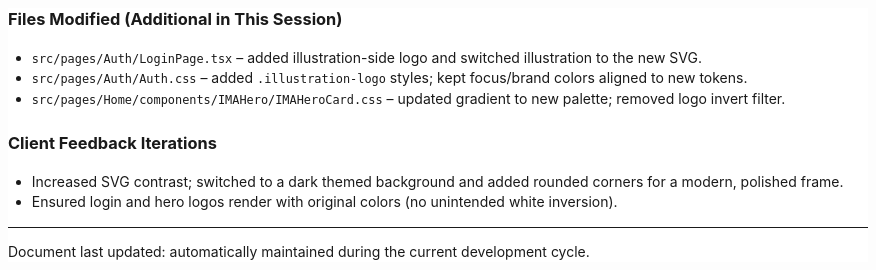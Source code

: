 ### Files Modified (Additional in This Session)
- `src/pages/Auth/LoginPage.tsx` – added illustration-side logo and switched illustration to the new SVG.
- `src/pages/Auth/Auth.css` – added `.illustration-logo` styles; kept focus/brand colors aligned to new tokens.
- `src/pages/Home/components/IMAHero/IMAHeroCard.css` – updated gradient to new palette; removed logo invert filter.

### Client Feedback Iterations
- Increased SVG contrast; switched to a dark themed background and added rounded corners for a modern, polished frame.
- Ensured login and hero logos render with original colors (no unintended white inversion).

---
Document last updated: automatically maintained during the current development cycle.
